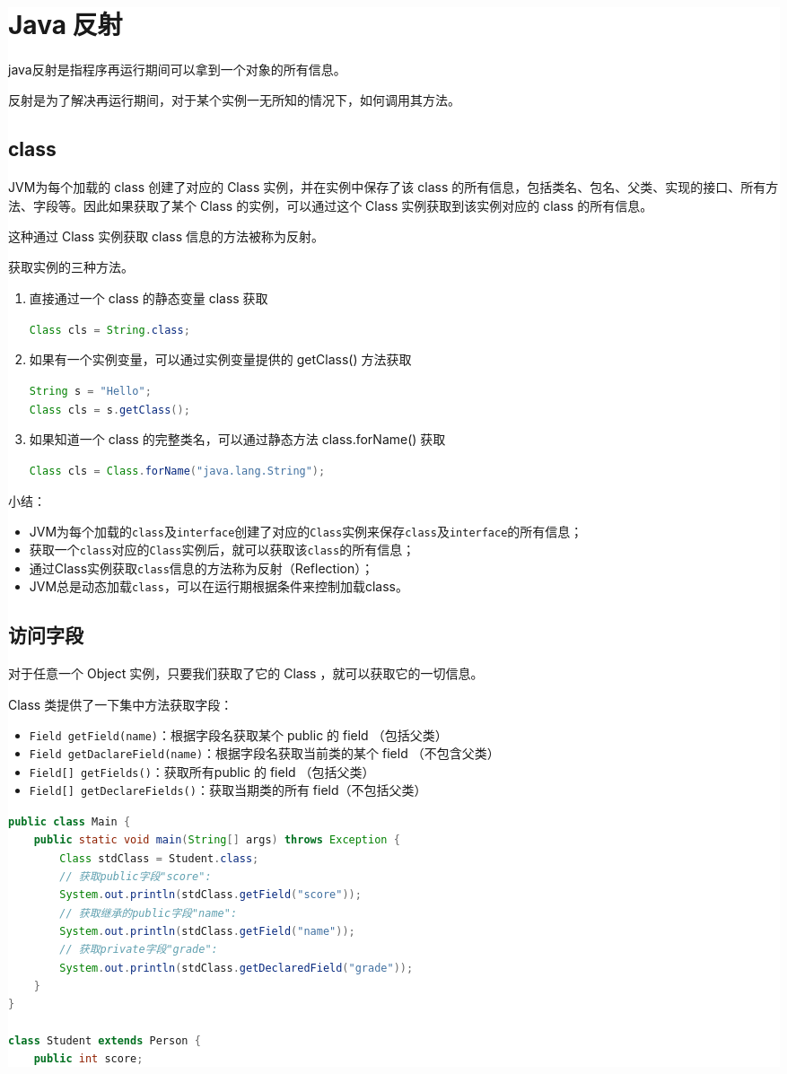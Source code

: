 # Java 反射

java反射是指程序再运行期间可以拿到一个对象的所有信息。

反射是为了解决再运行期间，对于某个实例一无所知的情况下，如何调用其方法。

## class

JVM为每个加载的 class 创建了对应的 Class 实例，并在实例中保存了该 class  的所有信息，包括类名、包名、父类、实现的接口、所有方法、字段等。因此如果获取了某个 Class 的实例，可以通过这个 Class 实例获取到该实例对应的 class 的所有信息。

这种通过 Class 实例获取 class 信息的方法被称为反射。

获取实例的三种方法。

1. 直接通过一个 class 的静态变量 class 获取

   ```java
   Class cls = String.class;
   ```

   

2. 如果有一个实例变量，可以通过实例变量提供的 getClass() 方法获取

   ```java
   String s = "Hello";
   Class cls = s.getClass();
   ```

   

3. 如果知道一个 class 的完整类名，可以通过静态方法 class.forName() 获取

   ```java
   Class cls = Class.forName("java.lang.String");
   ```

小结：

- JVM为每个加载的`class`及`interface`创建了对应的`Class`实例来保存`class`及`interface`的所有信息；
- 获取一个`class`对应的`Class`实例后，就可以获取该`class`的所有信息；
- 通过Class实例获取`class`信息的方法称为反射（Reflection）；
- JVM总是动态加载`class`，可以在运行期根据条件来控制加载class。

## 访问字段

对于任意一个 Object 实例，只要我们获取了它的 Class ，就可以获取它的一切信息。

Class 类提供了一下集中方法获取字段：

- `Field getField(name)`：根据字段名获取某个 public 的 field （包括父类）
- `Field getDaclareField(name)`：根据字段名获取当前类的某个 field （不包含父类）
- `Field[] getFields()`：获取所有public 的 field （包括父类）
- `Field[] getDeclareFields()`：获取当期类的所有 field（不包括父类）

```java
public class Main {
    public static void main(String[] args) throws Exception {
        Class stdClass = Student.class;
        // 获取public字段"score":
        System.out.println(stdClass.getField("score"));
        // 获取继承的public字段"name":
        System.out.println(stdClass.getField("name"));
        // 获取private字段"grade":
        System.out.println(stdClass.getDeclaredField("grade"));
    }
}

class Student extends Person {
    public int score;
```